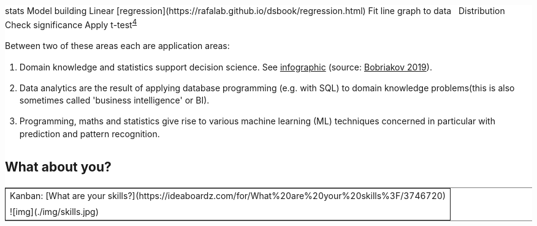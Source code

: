 
<tr>
<td class="org-left">stats</td>
<td class="org-left">Model building</td>
<td class="org-left">Linear [regression](https://rafalab.github.io/dsbook/regression.html)</td>
<td class="org-left">Fit line graph to data</td>
</tr>


<tr>
<td class="org-left">&#xa0;</td>
<td class="org-left">Distribution</td>
<td class="org-left">Check significance</td>
<td class="org-left">Apply t-test<sup><a id="fnr.4" class="footref" href="#fn.4">4</a></sup></td>
</tr>
</tbody>
</table>

Between two of these areas each are application areas:

1.  Domain knowledge and statistics support decision science. See
    [infographic](https://medium.com/@ibobriakov/data-science-vs-decision-science-infographic-7ad6e16698d) (source: [Bobriakov 2019](#org18506a4)).

2.  Data analytics are the result of applying database programming
    (e.g. with SQL) to domain knowledge problems(this is also
    sometimes called 'business intelligence' or BI).

3.  Programming, maths and statistics give rise to various machine
    learning (ML) techniques concerned in particular with prediction
    and pattern recognition.

</div>


<a id="org87cbfed"></a>

## What about you?

<table border="2" cellspacing="0" cellpadding="6" rules="groups" frame="hsides">


<colgroup>
<col  class="org-left" />
</colgroup>
<tbody>
<tr>
<td class="org-left">Kanban: [What are your skills?](https://ideaboardz.com/for/What%20are%20your%20skills%3F/3746720)</td>
</tr>


<tr>
<td class="org-left">![img](./img/skills.jpg)</td>
</tr>
